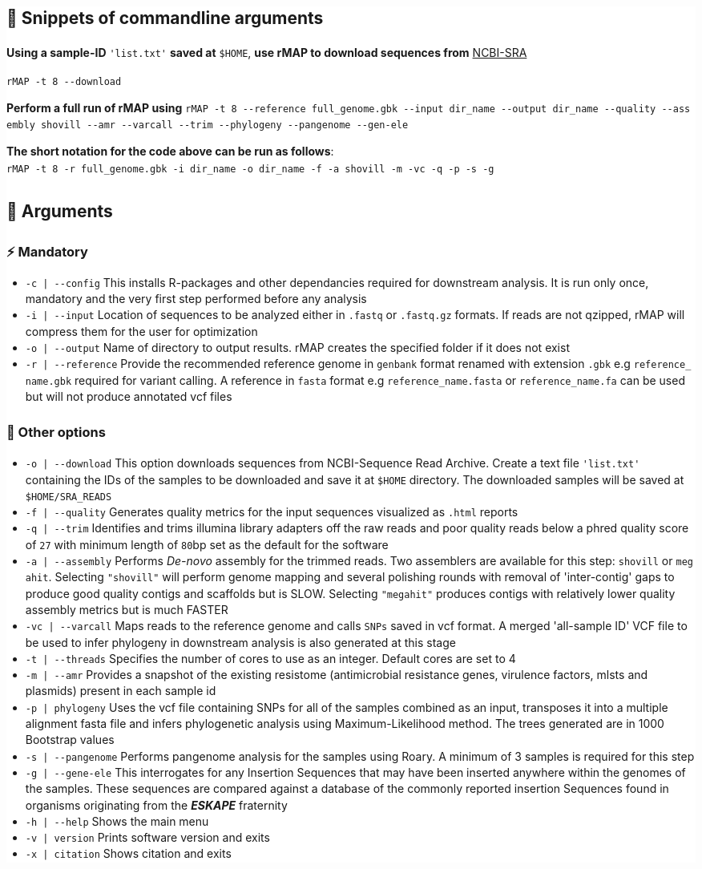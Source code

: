 ## 📀 Snippets of commandline arguments

**Using a sample-ID** `'list.txt'` **saved at** `$HOME`, **use rMAP to download sequences from** [NCBI-SRA](https://www.ncbi.nlm.nih.gov/sra/?term=)

`rMAP -t 8 --download`

**Perform a full run of rMAP using**
`rMAP -t 8 --reference full_genome.gbk --input dir_name --output dir_name --quality --assembly shovill --amr --varcall --trim --phylogeny --pangenome --gen-ele`

**The short notation for the code above can be run as follows**:  
`rMAP -t 8 -r full_genome.gbk -i dir_name -o dir_name -f -a shovill -m -vc -q -p -s -g`

## 🚀 Arguments

### ⚡ Mandatory

- `-c | --config` This installs R-packages and other dependancies required for downstream analysis. It is run only once, mandatory and the very first step performed before any analysis
- `-i | --input` Location of sequences to be analyzed either in `.fastq` or `.fastq.gz` formats. If reads are not qzipped, rMAP will compress them for the user for optimization
- `-o | --output` Name of directory to output results. rMAP creates the specified folder if it does not exist
- `-r | --reference` Provide the recommended reference genome in `genbank` format renamed with extension `.gbk` e.g `reference_name.gbk` required for variant calling. A reference in `fasta` format e.g `reference_name.fasta` or `reference_name.fa` can be used but will not produce annotated vcf files

### 🎨 Other options

- `-o | --download` This option downloads sequences from NCBI-Sequence Read Archive. Create a text file `'list.txt'` containing the IDs of the samples to be downloaded and save it at `$HOME` directory. The downloaded samples will be saved at `$HOME/SRA_READS`
- `-f | --quality` Generates quality metrics for the input sequences visualized as `.html` reports
- `-q | --trim` Identifies and trims illumina library adapters off the raw reads and poor quality reads below a phred quality score of `27` with minimum length of `80`bp set as the default for the software
- `-a | --assembly` Performs _De-novo_ assembly for the trimmed reads. Two assemblers are available for this step: `shovill` or `megahit`. Selecting `"shovill"` will perform genome mapping and several polishing rounds with removal of 'inter-contig' gaps to produce good quality contigs and scaffolds but is SLOW. Selecting `"megahit"` produces contigs with relatively lower quality assembly metrics but is much FASTER
- `-vc | --varcall` Maps reads to the reference genome and calls `SNPs` saved in vcf format. A merged 'all-sample ID' VCF file to be used to infer phylogeny in downstream analysis is also generated at this stage
- `-t | --threads` Specifies the number of cores to use as an integer. Default cores are set to 4
- `-m | --amr` Provides a snapshot of the existing resistome (antimicrobial resistance genes, virulence factors, mlsts and plasmids) present in each sample id
- `-p | phylogeny` Uses the vcf file containing SNPs for all of the samples combined as an input, transposes it into a multiple alignment fasta file and infers phylogenetic analysis using Maximum-Likelihood method. The trees generated are in 1000 Bootstrap values
- `-s | --pangenome` Performs pangenome analysis for the samples using Roary. A minimum of 3 samples is required for this step
- `-g | --gene-ele` This interrogates for any Insertion Sequences that may have been inserted anywhere within the genomes of the samples. These sequences are compared against a database of the commonly reported insertion Sequences found in organisms originating from the **_ESKAPE_** fraternity
- `-h | --help` Shows the main menu
- `-v | version` Prints software version and exits
- `-x | citation` Shows citation and exits
